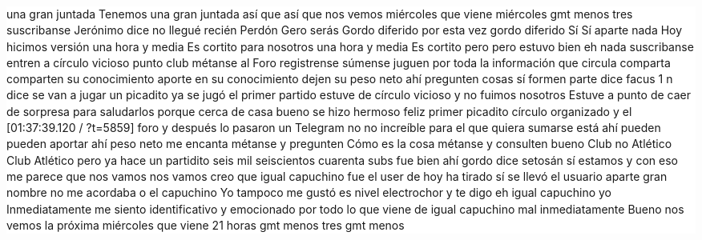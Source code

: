 una gran juntada Tenemos una gran juntada así que así que nos vemos miércoles que viene miércoles gmt menos tres suscribanse Jerónimo dice no llegué recién Perdón Gero serás Gordo diferido por esta vez gordo diferido Sí Sí aparte nada Hoy hicimos versión una hora y media Es cortito para nosotros una hora y media Es cortito pero pero estuvo bien eh nada suscribanse entren a círculo vicioso punto club métanse al Foro registrense súmense juguen por toda la información que circula comparta comparten su conocimiento aporte en su conocimiento dejen su peso neto ahí pregunten cosas sí formen parte dice facus 1 n dice se van a jugar un picadito ya se jugó el primer partido estuve de círculo vicioso y no fuimos nosotros Estuve a punto de caer de sorpresa para saludarlos porque cerca de casa bueno se hizo hermoso feliz primer picadito círculo organizado y el 
[01:37:39.120 / ?t=5859]
foro y después lo pasaron un Telegram no no increíble para el que quiera sumarse está ahí pueden pueden aportar ahí peso neto me encanta métanse y pregunten Cómo es la cosa métanse y consulten bueno Club no Atlético Club Atlético pero ya hace un partidito seis mil seiscientos cuarenta subs fue bien ahí gordo dice setosán sí estamos y con eso me parece que nos vamos nos vamos creo que igual capuchino fue el user de hoy ha tirado sí se llevó el usuario aparte gran nombre no me acordaba o el capuchino Yo tampoco me gustó es nivel electrochor y te digo eh igual capuchino yo Inmediatamente me siento identificativo y emocionado por todo lo que viene de igual capuchino mal inmediatamente Bueno nos vemos la próxima miércoles que viene 21 horas gmt menos tres gmt menos